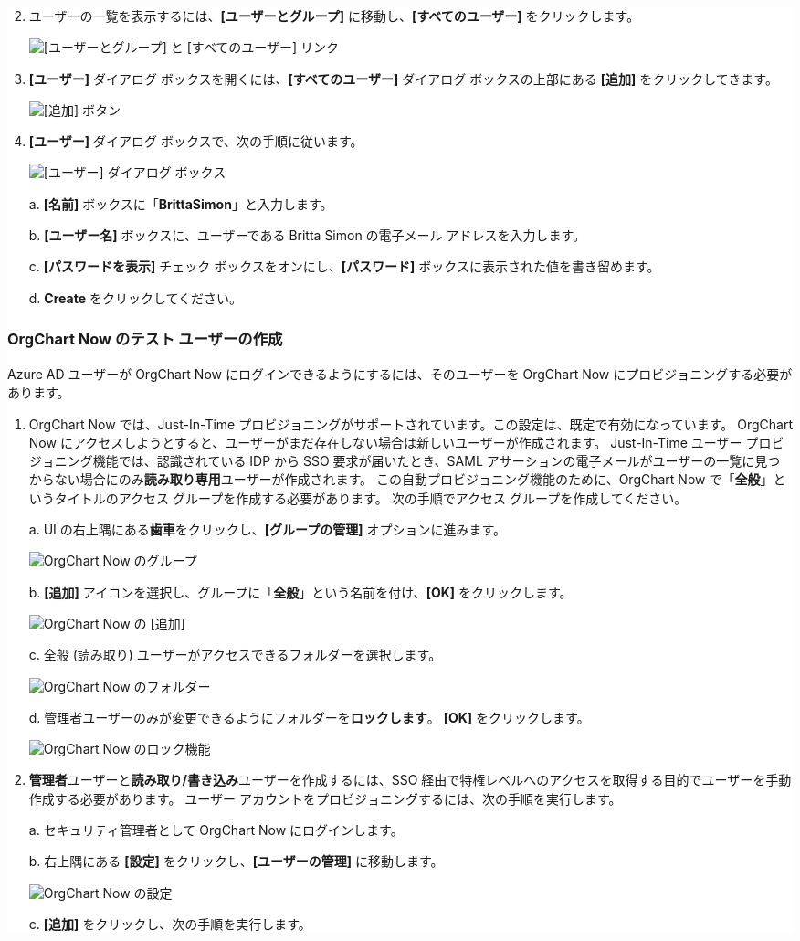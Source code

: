 2. ユーザーの一覧を表示するには、**[ユーザーとグループ]** に移動し、**[すべてのユーザー]** をクリックします。

    ![[ユーザーとグループ] と [すべてのユーザー] リンク](./media/orgchartnow-tutorial/create_aaduser_02.png)

3. **[ユーザー]** ダイアログ ボックスを開くには、**[すべてのユーザー]** ダイアログ ボックスの上部にある **[追加]** をクリックしてきます。

    ![[追加] ボタン](./media/orgchartnow-tutorial/create_aaduser_03.png)

4. **[ユーザー]** ダイアログ ボックスで、次の手順に従います。

    ![[ユーザー] ダイアログ ボックス](./media/orgchartnow-tutorial/create_aaduser_04.png)

    a. **[名前]** ボックスに「**BrittaSimon**」と入力します。

    b. **[ユーザー名]** ボックスに、ユーザーである Britta Simon の電子メール アドレスを入力します。

    c. **[パスワードを表示]** チェック ボックスをオンにし、**[パスワード]** ボックスに表示された値を書き留めます。

    d. **Create** をクリックしてください。
 
### <a name="create-an-orgchart-now-test-user"></a>OrgChart Now のテスト ユーザーの作成

Azure AD ユーザーが OrgChart Now にログインできるようにするには、そのユーザーを OrgChart Now にプロビジョニングする必要があります。 

1. OrgChart Now では、Just-In-Time プロビジョニングがサポートされています。この設定は、既定で有効になっています。 OrgChart Now にアクセスしようとすると、ユーザーがまだ存在しない場合は新しいユーザーが作成されます。 Just-In-Time ユーザー プロビジョニング機能では、認識されている IDP から SSO 要求が届いたとき、SAML アサーションの電子メールがユーザーの一覧に見つからない場合にのみ**読み取り専用**ユーザーが作成されます。 この自動プロビジョニング機能のために、OrgChart Now で「**全般**」というタイトルのアクセス グループを作成する必要があります。 次の手順でアクセス グループを作成してください。

    a. UI の右上隅にある**歯車**をクリックし、**[グループの管理]** オプションに進みます。

    ![OrgChart Now のグループ](./media/orgchartnow-tutorial/tutorial_orgchartnow_manage.png)    

    b. **[追加]** アイコンを選択し、グループに「**全般**」という名前を付け、**[OK]** をクリックします。 

    ![OrgChart Now の [追加]](./media/orgchartnow-tutorial/tutorial_orgchartnow_add.png)

    c. 全般 (読み取り) ユーザーがアクセスできるフォルダーを選択します。

    ![OrgChart Now のフォルダー](./media/orgchartnow-tutorial/tutorial_orgchartnow_chart.png)

    d. 管理者ユーザーのみが変更できるようにフォルダーを**ロックします**。 **[OK]** をクリックします。

    ![OrgChart Now のロック機能](./media/orgchartnow-tutorial/tutorial_orgchartnow_lock.png)

2. **管理者**ユーザーと**読み取り/書き込み**ユーザーを作成するには、SSO 経由で特権レベルへのアクセスを取得する目的でユーザーを手動作成する必要があります。 ユーザー アカウントをプロビジョニングするには、次の手順を実行します。

    a. セキュリティ管理者として OrgChart Now にログインします。

    b.  右上隅にある **[設定]** をクリックし、**[ユーザーの管理]** に移動します。

    ![OrgChart Now の設定](./media/orgchartnow-tutorial/tutorial_orgchartnow_settings.png)

    c. **[追加]** をクリックし、次の手順を実行します。


[1]: ./media/orgchartnow-tutorial/tutorial_general_01.png
[2]: ./media/orgchartnow-tutorial/tutorial_general_02.png
[3]: ./media/orgchartnow-tutorial/tutorial_general_03.png
[4]: ./media/orgchartnow-tutorial/tutorial_general_04.png
[100]: ./media/orgchartnow-tutorial/tutorial_general_100.png
[200]: ./media/orgchartnow-tutorial/tutorial_general_200.png
[201]: ./media/orgchartnow-tutorial/tutorial_general_201.png
[202]: ./media/orgchartnow-tutorial/tutorial_general_202.png
[203]: ./media/orgchartnow-tutorial/tutorial_general_203.png